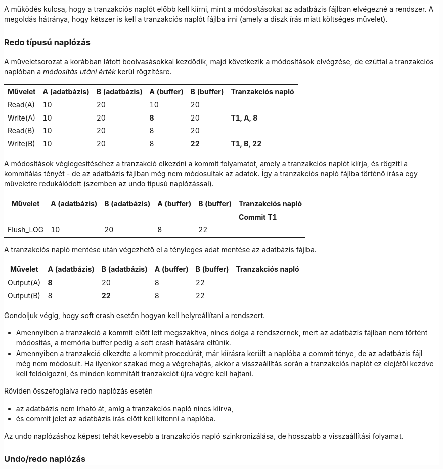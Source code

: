 A működés kulcsa, hogy a tranzakciós naplót előbb kell kiírni, mint a módosításokat az adatbázis fájlban elvégezné a rendszer. A megoldás hátránya, hogy kétszer is kell a tranzakciós naplót fájlba írni (amely a diszk írás miatt költséges művelet).

### Redo típusú naplózás

A műveletsorozat a korábban látott beolvasásokkal kezdődik, majd következik a módosítások elvégzése, de ezúttal a tranzakciós naplóban a *módosítás utáni érték* kerül rögzítésre.

| Művelet | A (adatbázis) | B (adatbázis) | A (buffer) | B (buffer) | Tranzakciós napló |
|---|---|---|---|---|---|
| Read(A) | 10 | 20 | 10 | 20 | |
| Write(A) | 10 | 20 | **8** | 20 | **T1, A, 8** |
| Read(B) | 10 | 20 | 8 | 20 | |
| Write(B) | 10 | 20 | 8 | **22** | **T1, B, 22** |

A módosítások véglegesítéséhez a tranzakció elkezdni a kommit folyamatot, amely a tranzakciós naplót kiírja, és rögzíti a kommitálás tényét - de az adatbázis fájlban még nem módosultak az adatok. Így a tranzakciós napló fájlba történő írása egy műveletre redukálódott (szemben az undo típusú naplózással).

| Művelet | A (adatbázis) | B (adatbázis) | A (buffer) | B (buffer) | Tranzakciós napló |
|---|---|---|---|---|---|
| | | | | | **Commit T1** |
| Flush_LOG | 10 | 20 | 8 | 22 | |

A tranzakciós napló mentése után végezhető el a tényleges adat mentése az adatbázis fájlba.

| Művelet | A (adatbázis) | B (adatbázis) | A (buffer) | B (buffer) | Tranzakciós napló |
|---|---|---|---|---|---|
| Output(A) | **8** | 20 | 8 | 22 | |
| Output(B) | 8 | **22** | 8 | 22 | |

Gondoljuk végig, hogy soft crash esetén hogyan kell helyreállítani a rendszert.

- Amennyiben a tranzakció a kommit előtt lett megszakítva, nincs dolga a rendszernek, mert az adatbázis fájlban nem történt módosítás, a memória buffer pedig a soft crash hatására eltűnik.
- Amennyiben a tranzakció elkezdte a kommit procedúrát, már kiírásra került a naplóba a commit ténye, de az adatbázis fájl még nem módosult. Ha ilyenkor szakad meg a végrehajtás, akkor a visszaállítás során a tranzakciós naplót ez elejétől kezdve kell feldolgozni, és minden kommitált tranzakciót újra végre kell hajtani.

Röviden összefoglalva redo naplózás esetén

- az adatbázis nem írható át, amíg a tranzakciós napló nincs kiírva,
- és commit jelet az adatbázis írás előtt kell kitenni a naplóba.

Az undo naplózáshoz képest tehát kevesebb a tranzakciós napló szinkronizálása, de hosszabb a visszaállítási folyamat.

### Undo/redo naplózás
